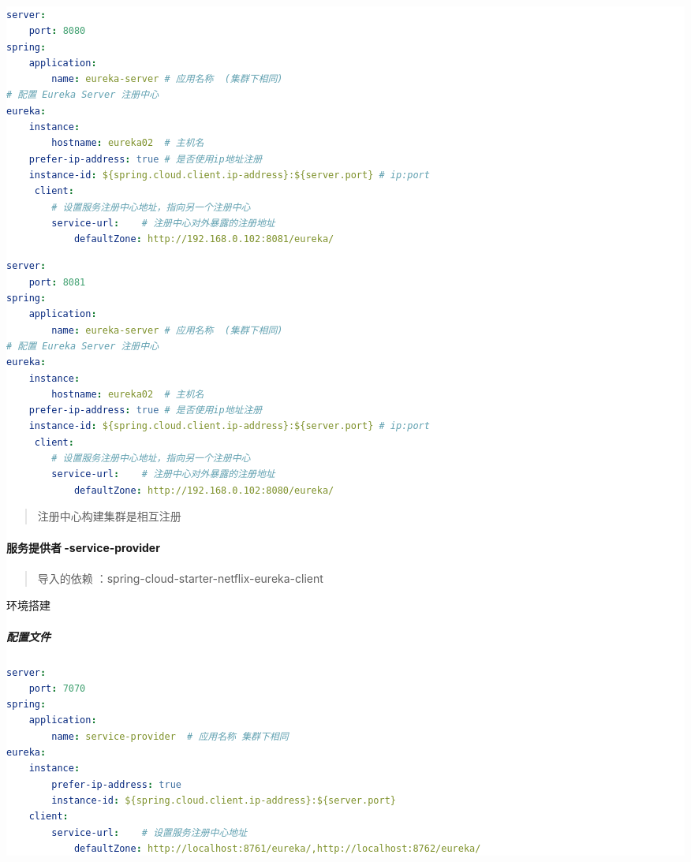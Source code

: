 ```yaml
server:
	port: 8080
spring:
	application:
		name: eureka-server # 应用名称	(集群下相同)
# 配置 Eureka Server 注册中心
eureka:
	instance:
		hostname: eureka02  # 主机名
	prefer-ip-address: true	# 是否使用ip地址注册
	instance-id: ${spring.cloud.client.ip-address}:${server.port} # ip:port
     client:
     	# 设置服务注册中心地址，指向另一个注册中心
     	service-url:	# 注册中心对外暴露的注册地址
     		defaultZone: http://192.168.0.102:8081/eureka/
```

```yaml
server:
	port: 8081
spring:
	application:
		name: eureka-server # 应用名称	(集群下相同)
# 配置 Eureka Server 注册中心
eureka:
	instance:
		hostname: eureka02  # 主机名
	prefer-ip-address: true	# 是否使用ip地址注册
	instance-id: ${spring.cloud.client.ip-address}:${server.port} # ip:port
     client:
     	# 设置服务注册中心地址，指向另一个注册中心
     	service-url:	# 注册中心对外暴露的注册地址
     		defaultZone: http://192.168.0.102:8080/eureka/
```

> 注册中心构建集群是相互注册



#### 服务提供者 -service-provider

> 导入的依赖 ：spring-cloud-starter-netflix-eureka-client



环境搭建

##### 配置文件 

```yaml
server:
	port: 7070
spring:
	application:
		name: service-provider	# 应用名称 集群下相同
eureka:
	instance:
		prefer-ip-address: true
		instance-id: ${spring.cloud.client.ip-address}:${server.port}
	client:
		service-url:	# 设置服务注册中心地址
			defaultZone: http://localhost:8761/eureka/,http://localhost:8762/eureka/
```
